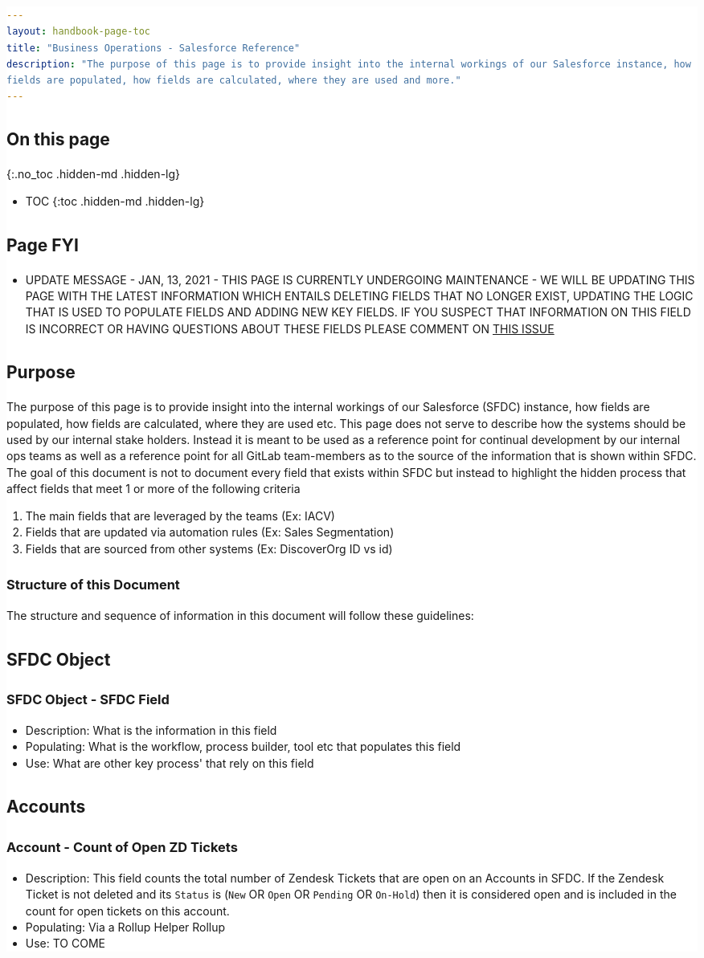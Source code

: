 ```yaml
---
layout: handbook-page-toc
title: "Business Operations - Salesforce Reference"
description: "The purpose of this page is to provide insight into the internal workings of our Salesforce instance, how fields are populated, how fields are calculated, where they are used and more."
---
```


## On this page
{:.no_toc .hidden-md .hidden-lg}

- TOC
{:toc .hidden-md .hidden-lg}

## Page FYI 
- UPDATE MESSAGE - JAN, 13, 2021 - THIS PAGE IS CURRENTLY UNDERGOING MAINTENANCE - WE WILL BE UPDATING THIS PAGE WITH THE LATEST INFORMATION WHICH ENTAILS DELETING FIELDS THAT NO LONGER EXIST, UPDATING THE LOGIC THAT IS USED TO POPULATE FIELDS AND ADDING NEW KEY FIELDS. IF YOU SUSPECT THAT INFORMATION ON THIS FIELD IS INCORRECT OR HAVING QUESTIONS ABOUT THESE FIELDS PLEASE COMMENT ON [THIS ISSUE](https://gitlab.com/gitlab-com/sales-team/field-operations/systems/-/issues/1264)

## Purpose
The purpose of this page is to provide insight into the internal workings of our Salesforce (SFDC) instance, how fields are populated, how fields are calculated, where they are used etc. This page does not serve to describe how the systems should be used by our internal stake holders. Instead it is meant to be used as a reference point for continual development by our internal ops teams as well as a reference point for all GitLab team-members as to the source of the information that is shown within SFDC. The goal of this document is not to document every field that exists within SFDC but instead to highlight the hidden process that affect fields that meet 1 or more of the following criteria  

1. The main fields that are leveraged by the teams (Ex: IACV) 
1. Fields that are updated via automation rules (Ex: Sales Segmentation) 
1. Fields that are sourced from other systems (Ex: DiscoverOrg ID vs id)

### Structure of this Document
The structure and sequence of information in this document will follow these guidelines:
## SFDC Object
### SFDC Object - SFDC Field
* Description: What is the information in this field
* Populating: What is the workflow, process builder, tool etc that populates this field
* Use: What are other key process' that rely on this field


## Accounts
### Account - Count of Open ZD Tickets
* Description: This field counts the total number of Zendesk Tickets that are open on an Accounts in SFDC. If the Zendesk Ticket is not deleted and its `Status` is (`New` OR `Open` OR `Pending` OR `On-Hold`) then it is considered open and is included in the count for open tickets on this account. 
* Populating: Via a Rollup Helper Rollup
* Use: TO COME 
